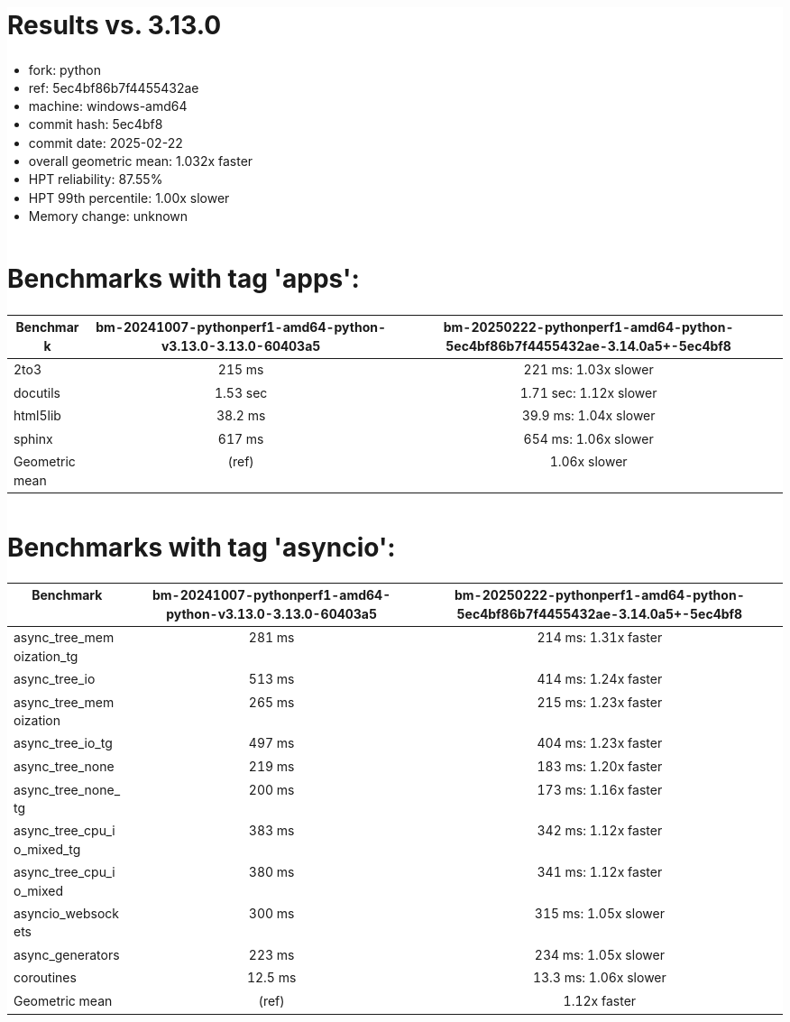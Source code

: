 # Results vs. 3.13.0

- fork: python
- ref: 5ec4bf86b7f4455432ae
- machine: windows-amd64
- commit hash: 5ec4bf8
- commit date: 2025-02-22
- overall geometric mean: 1.032x faster
- HPT reliability: 87.55%
- HPT 99th percentile: 1.00x slower
- Memory change: unknown

Benchmarks with tag 'apps':
===========================

| Benchmark      | bm-20241007-pythonperf1-amd64-python-v3.13.0-3.13.0-60403a5 | bm-20250222-pythonperf1-amd64-python-5ec4bf86b7f4455432ae-3.14.0a5+-5ec4bf8 |
|----------------|:-----------------------------------------------------------:|:---------------------------------------------------------------------------:|
| 2to3           | 215 ms                                                      | 221 ms: 1.03x slower                                                        |
| docutils       | 1.53 sec                                                    | 1.71 sec: 1.12x slower                                                      |
| html5lib       | 38.2 ms                                                     | 39.9 ms: 1.04x slower                                                       |
| sphinx         | 617 ms                                                      | 654 ms: 1.06x slower                                                        |
| Geometric mean | (ref)                                                       | 1.06x slower                                                                |

Benchmarks with tag 'asyncio':
==============================

| Benchmark                  | bm-20241007-pythonperf1-amd64-python-v3.13.0-3.13.0-60403a5 | bm-20250222-pythonperf1-amd64-python-5ec4bf86b7f4455432ae-3.14.0a5+-5ec4bf8 |
|----------------------------|:-----------------------------------------------------------:|:---------------------------------------------------------------------------:|
| async_tree_memoization_tg  | 281 ms                                                      | 214 ms: 1.31x faster                                                        |
| async_tree_io              | 513 ms                                                      | 414 ms: 1.24x faster                                                        |
| async_tree_memoization     | 265 ms                                                      | 215 ms: 1.23x faster                                                        |
| async_tree_io_tg           | 497 ms                                                      | 404 ms: 1.23x faster                                                        |
| async_tree_none            | 219 ms                                                      | 183 ms: 1.20x faster                                                        |
| async_tree_none_tg         | 200 ms                                                      | 173 ms: 1.16x faster                                                        |
| async_tree_cpu_io_mixed_tg | 383 ms                                                      | 342 ms: 1.12x faster                                                        |
| async_tree_cpu_io_mixed    | 380 ms                                                      | 341 ms: 1.12x faster                                                        |
| asyncio_websockets         | 300 ms                                                      | 315 ms: 1.05x slower                                                        |
| async_generators           | 223 ms                                                      | 234 ms: 1.05x slower                                                        |
| coroutines                 | 12.5 ms                                                     | 13.3 ms: 1.06x slower                                                       |
| Geometric mean             | (ref)                                                       | 1.12x faster                                                                |
